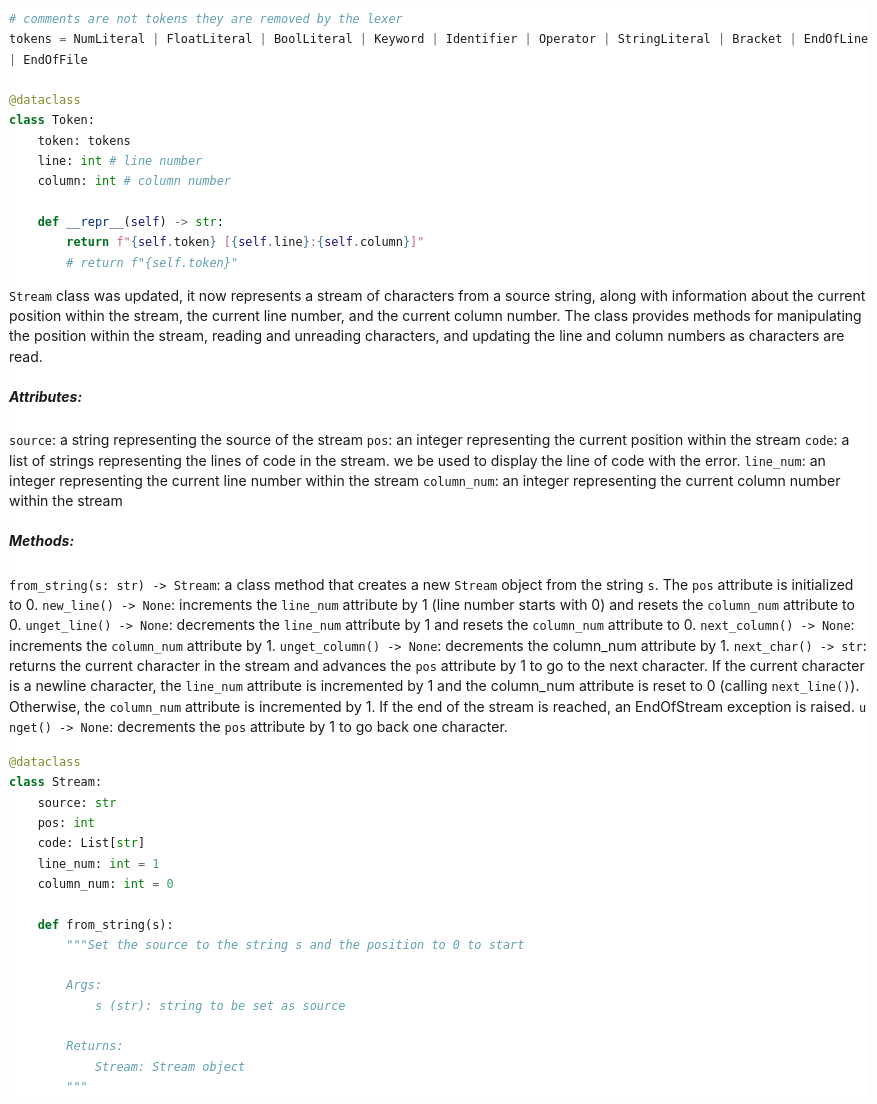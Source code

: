```python
# comments are not tokens they are removed by the lexer
tokens = NumLiteral | FloatLiteral | BoolLiteral | Keyword | Identifier | Operator | StringLiteral | Bracket | EndOfLine | EndOfFile

@dataclass
class Token:
    token: tokens
    line: int # line number
    column: int # column number

    def __repr__(self) -> str:
        return f"{self.token} [{self.line}:{self.column}]"
        # return f"{self.token}"
```

`Stream` class was updated, it now represents a stream of characters from a source string, along with information about the current position within the stream, the current line number, and the current column number. The class provides methods for manipulating the position within the stream, reading and unreading characters, and updating the line and column numbers as characters are read.

##### Attributes:

`source`: a string representing the source of the stream
`pos`: an integer representing the current position within the stream
`code`: a list of strings representing the lines of code in the stream. we be used to display the line of code with the error.
`line_num`: an integer representing the current line number within the stream
`column_num`: an integer representing the current column number within the stream

##### Methods:

`from_string(s: str) -> Stream`: a class method that creates a new `Stream` object from the string `s`. The `pos` attribute is initialized to 0.
`new_line() -> None`: increments the `line_num` attribute by 1 (line number starts with 0) and resets the `column_num` attribute to 0.
`unget_line() -> None`: decrements the `line_num` attribute by 1 and resets the `column_num` attribute to 0.
`next_column() -> None`: increments the `column_num` attribute by 1.
`unget_column() -> None`: decrements the column_num attribute by 1.
`next_char() -> str`: returns the current character in the stream and advances the `pos` attribute by 1 to go to the next character. If the current character is a newline character, the `line_num` attribute is incremented by 1 and the column_num attribute is reset to 0 (calling `next_line()`). Otherwise, the `column_num` attribute is incremented by 1. If the end of the stream is reached, an EndOfStream exception is raised.
`unget() -> None`: decrements the `pos` attribute by 1 to go back one character.



```python
@dataclass
class Stream:
    source: str
    pos: int
    code: List[str]
    line_num: int = 1
    column_num: int = 0

    def from_string(s):
        """Set the source to the string s and the position to 0 to start

        Args:
            s (str): string to be set as source

        Returns:
            Stream: Stream object
        """
```